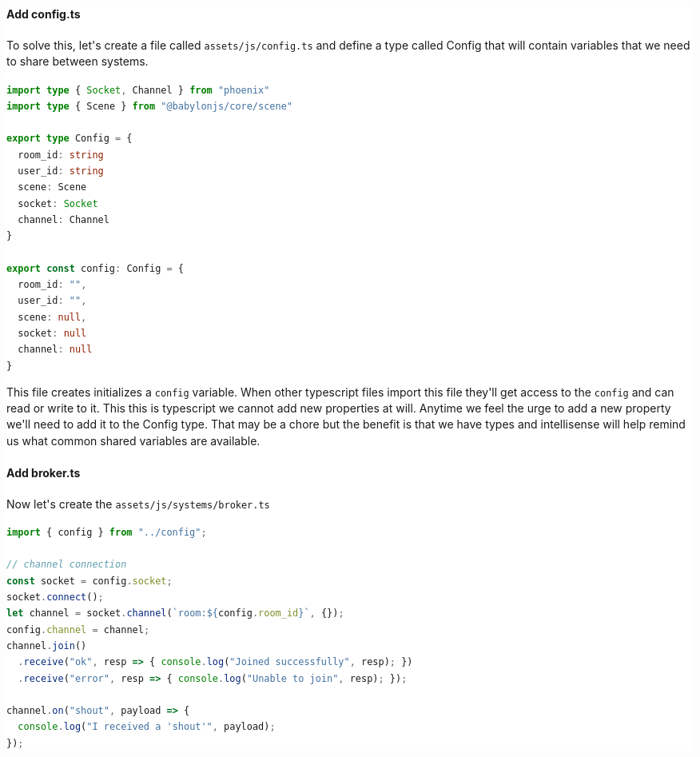 #### Add config.ts

To solve this, let's create a file called `assets/js/config.ts` and define a type called Config that will contain variables that we need to share between systems.

```typescript
import type { Socket, Channel } from "phoenix"
import type { Scene } from "@babylonjs/core/scene"

export type Config = {
  room_id: string
  user_id: string
  scene: Scene
  socket: Socket
  channel: Channel
}

export const config: Config = {
  room_id: "",
  user_id: "",
  scene: null,
  socket: null
  channel: null
}
```

This file creates initializes a `config` variable.  When other typescript files import this file they'll get access to the `config` and can read or write to it.  This this is typescript we cannot add new properties at will.  Anytime we feel the urge to add a new property we'll need to add it to the Config type.  That may be a chore but the benefit is that we have types and intellisense will help remind us what common shared variables are available.



#### Add broker.ts

Now let's create the `assets/js/systems/broker.ts`

```typescript
import { config } from "../config";

// channel connection
const socket = config.socket;
socket.connect();
let channel = socket.channel(`room:${config.room_id}`, {});
config.channel = channel;
channel.join()
  .receive("ok", resp => { console.log("Joined successfully", resp); })
  .receive("error", resp => { console.log("Unable to join", resp); });

channel.on("shout", payload => {
  console.log("I received a 'shout'", payload);
});

```
